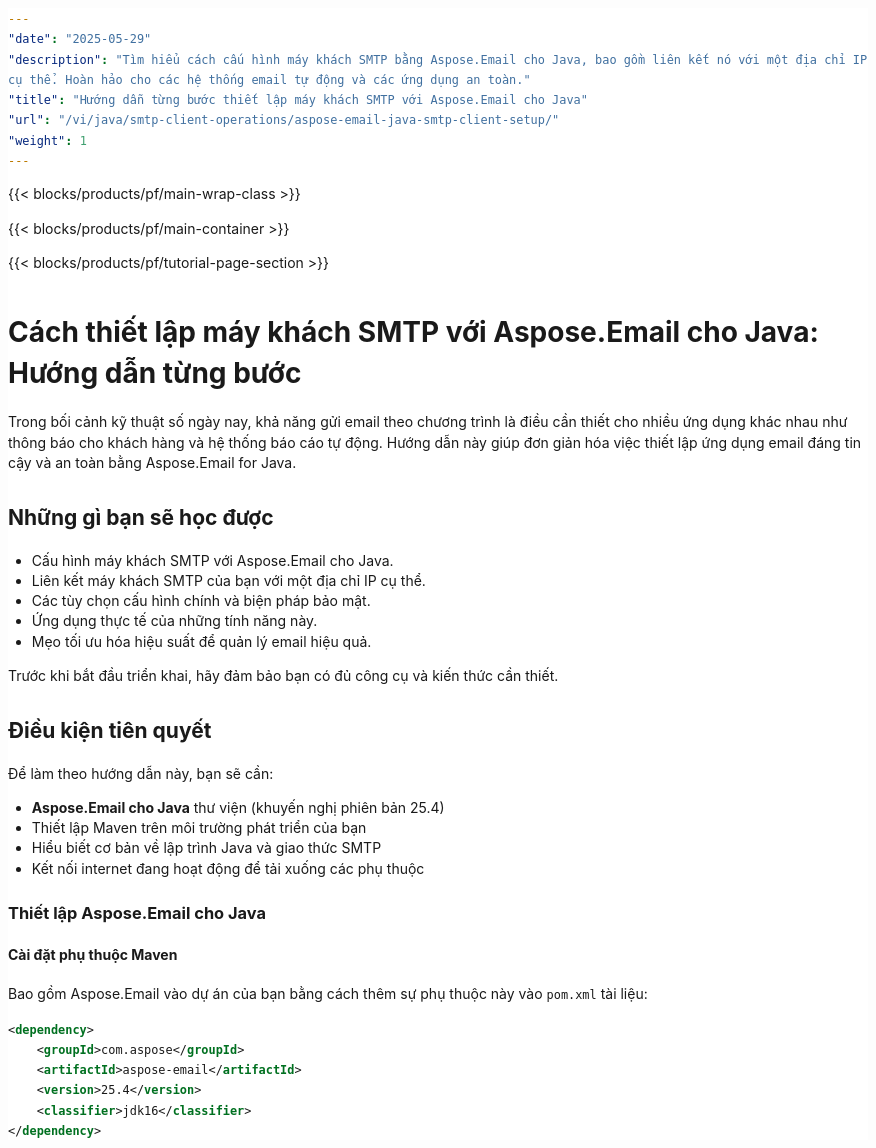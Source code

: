 ```yaml
---
"date": "2025-05-29"
"description": "Tìm hiểu cách cấu hình máy khách SMTP bằng Aspose.Email cho Java, bao gồm liên kết nó với một địa chỉ IP cụ thể. Hoàn hảo cho các hệ thống email tự động và các ứng dụng an toàn."
"title": "Hướng dẫn từng bước thiết lập máy khách SMTP với Aspose.Email cho Java"
"url": "/vi/java/smtp-client-operations/aspose-email-java-smtp-client-setup/"
"weight": 1
---
```


{{< blocks/products/pf/main-wrap-class >}}

{{< blocks/products/pf/main-container >}}

{{< blocks/products/pf/tutorial-page-section >}}
# Cách thiết lập máy khách SMTP với Aspose.Email cho Java: Hướng dẫn từng bước

Trong bối cảnh kỹ thuật số ngày nay, khả năng gửi email theo chương trình là điều cần thiết cho nhiều ứng dụng khác nhau như thông báo cho khách hàng và hệ thống báo cáo tự động. Hướng dẫn này giúp đơn giản hóa việc thiết lập ứng dụng email đáng tin cậy và an toàn bằng Aspose.Email for Java.

## Những gì bạn sẽ học được

- Cấu hình máy khách SMTP với Aspose.Email cho Java.
- Liên kết máy khách SMTP của bạn với một địa chỉ IP cụ thể.
- Các tùy chọn cấu hình chính và biện pháp bảo mật.
- Ứng dụng thực tế của những tính năng này.
- Mẹo tối ưu hóa hiệu suất để quản lý email hiệu quả.

Trước khi bắt đầu triển khai, hãy đảm bảo bạn có đủ công cụ và kiến thức cần thiết.

## Điều kiện tiên quyết

Để làm theo hướng dẫn này, bạn sẽ cần:

- **Aspose.Email cho Java** thư viện (khuyến nghị phiên bản 25.4)
- Thiết lập Maven trên môi trường phát triển của bạn
- Hiểu biết cơ bản về lập trình Java và giao thức SMTP
- Kết nối internet đang hoạt động để tải xuống các phụ thuộc

### Thiết lập Aspose.Email cho Java

#### Cài đặt phụ thuộc Maven

Bao gồm Aspose.Email vào dự án của bạn bằng cách thêm sự phụ thuộc này vào `pom.xml` tài liệu:

```xml
<dependency>
    <groupId>com.aspose</groupId>
    <artifactId>aspose-email</artifactId>
    <version>25.4</version>
    <classifier>jdk16</classifier>
</dependency>
```

